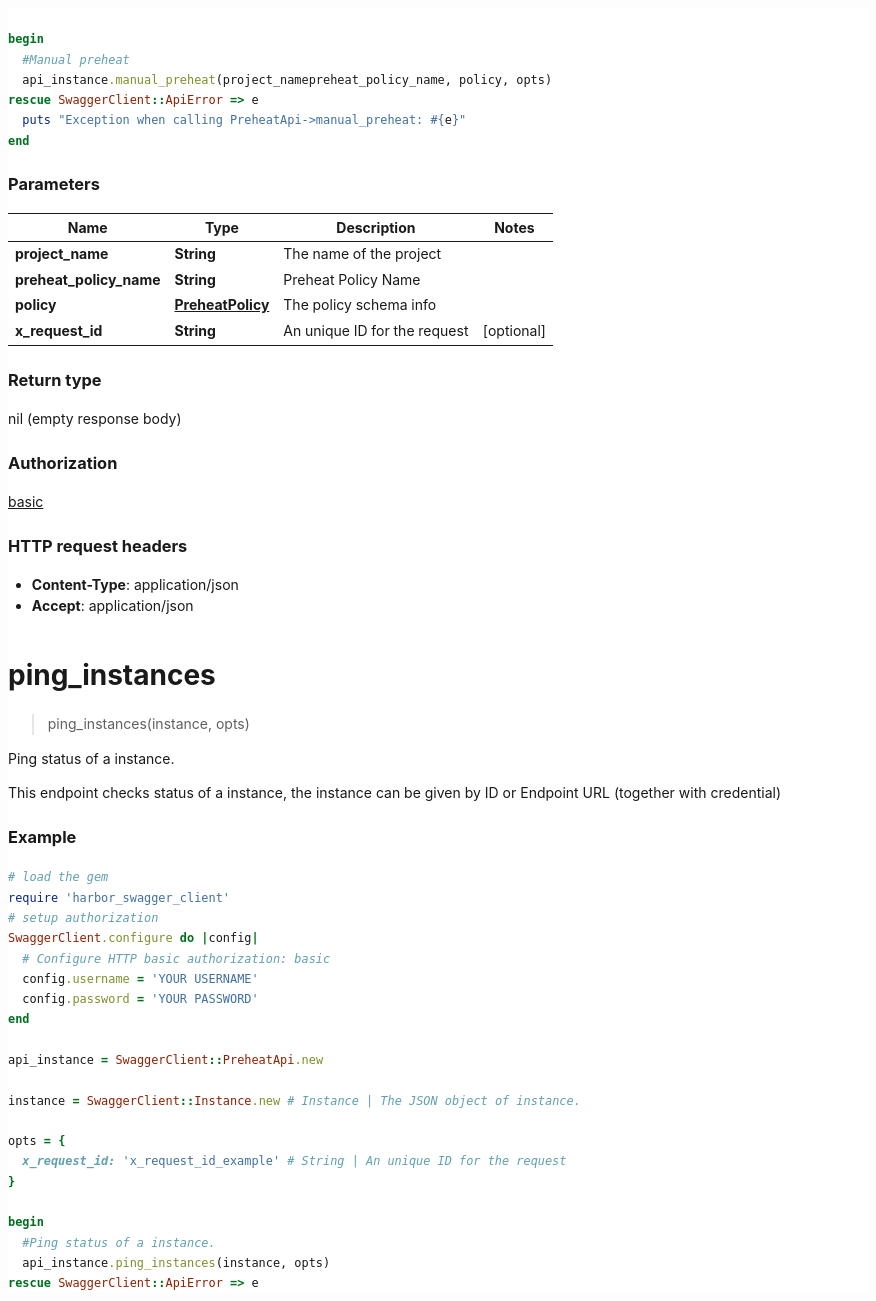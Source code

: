 ```ruby

begin
  #Manual preheat
  api_instance.manual_preheat(project_namepreheat_policy_name, policy, opts)
rescue SwaggerClient::ApiError => e
  puts "Exception when calling PreheatApi->manual_preheat: #{e}"
end
```

### Parameters

Name | Type | Description  | Notes
------------- | ------------- | ------------- | -------------
 **project_name** | **String**| The name of the project | 
 **preheat_policy_name** | **String**| Preheat Policy Name | 
 **policy** | [**PreheatPolicy**](PreheatPolicy.md)| The policy schema info | 
 **x_request_id** | **String**| An unique ID for the request | [optional] 

### Return type

nil (empty response body)

### Authorization

[basic](../README.md#basic)

### HTTP request headers

 - **Content-Type**: application/json
 - **Accept**: application/json



# **ping_instances**
> ping_instances(instance, opts)

Ping status of a instance.

This endpoint checks status of a instance, the instance can be given by ID or Endpoint URL (together with credential) 

### Example
```ruby
# load the gem
require 'harbor_swagger_client'
# setup authorization
SwaggerClient.configure do |config|
  # Configure HTTP basic authorization: basic
  config.username = 'YOUR USERNAME'
  config.password = 'YOUR PASSWORD'
end

api_instance = SwaggerClient::PreheatApi.new

instance = SwaggerClient::Instance.new # Instance | The JSON object of instance.

opts = { 
  x_request_id: 'x_request_id_example' # String | An unique ID for the request
}

begin
  #Ping status of a instance.
  api_instance.ping_instances(instance, opts)
rescue SwaggerClient::ApiError => e
```